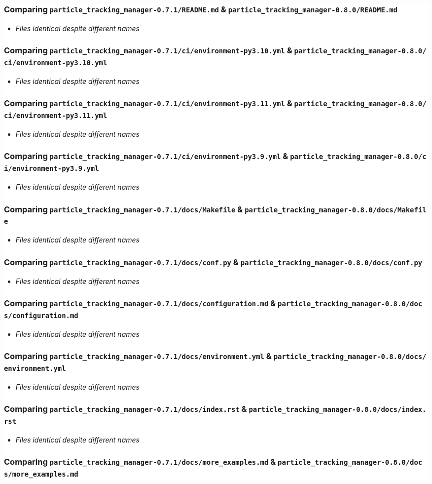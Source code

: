 ### Comparing `particle_tracking_manager-0.7.1/README.md` & `particle_tracking_manager-0.8.0/README.md`

 * *Files identical despite different names*

### Comparing `particle_tracking_manager-0.7.1/ci/environment-py3.10.yml` & `particle_tracking_manager-0.8.0/ci/environment-py3.10.yml`

 * *Files identical despite different names*

### Comparing `particle_tracking_manager-0.7.1/ci/environment-py3.11.yml` & `particle_tracking_manager-0.8.0/ci/environment-py3.11.yml`

 * *Files identical despite different names*

### Comparing `particle_tracking_manager-0.7.1/ci/environment-py3.9.yml` & `particle_tracking_manager-0.8.0/ci/environment-py3.9.yml`

 * *Files identical despite different names*

### Comparing `particle_tracking_manager-0.7.1/docs/Makefile` & `particle_tracking_manager-0.8.0/docs/Makefile`

 * *Files identical despite different names*

### Comparing `particle_tracking_manager-0.7.1/docs/conf.py` & `particle_tracking_manager-0.8.0/docs/conf.py`

 * *Files identical despite different names*

### Comparing `particle_tracking_manager-0.7.1/docs/configuration.md` & `particle_tracking_manager-0.8.0/docs/configuration.md`

 * *Files identical despite different names*

### Comparing `particle_tracking_manager-0.7.1/docs/environment.yml` & `particle_tracking_manager-0.8.0/docs/environment.yml`

 * *Files identical despite different names*

### Comparing `particle_tracking_manager-0.7.1/docs/index.rst` & `particle_tracking_manager-0.8.0/docs/index.rst`

 * *Files identical despite different names*

### Comparing `particle_tracking_manager-0.7.1/docs/more_examples.md` & `particle_tracking_manager-0.8.0/docs/more_examples.md`
